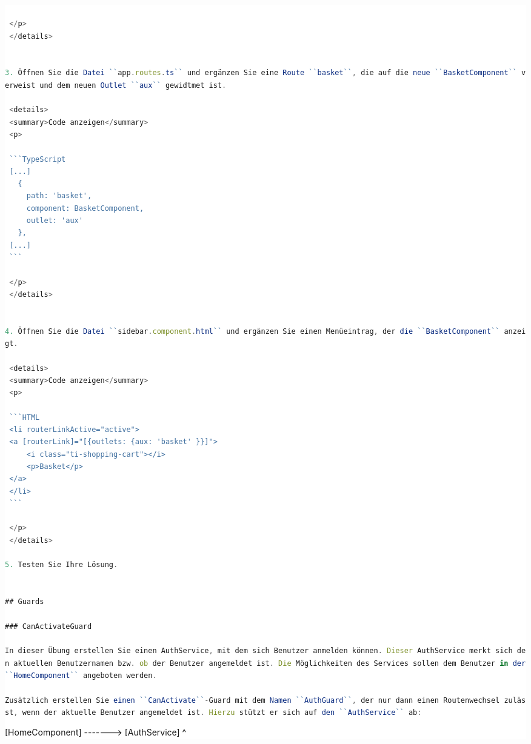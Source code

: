    ```TypeScript
	
	</p>
	</details>


3. Öffnen Sie die Datei ``app.routes.ts`` und ergänzen Sie eine Route ``basket``, die auf die neue ``BasketComponent`` verweist und dem neuen Outlet ``aux`` gewidtmet ist.

	<details>
	<summary>Code anzeigen</summary>
	<p>

	```TypeScript
	[...]
	  {
	    path: 'basket',
	    component: BasketComponent,
	    outlet: 'aux'
	  },
	[...]
	```

	</p>
	</details>


4. Öffnen Sie die Datei ``sidebar.component.html`` und ergänzen Sie einen Menüeintrag, der die ``BasketComponent`` anzeigt. 

	<details>
	<summary>Code anzeigen</summary>
	<p>
	
	```HTML
	<li routerLinkActive="active">
	<a [routerLink]="[{outlets: {aux: 'basket' }}]">
	    <i class="ti-shopping-cart"></i>
	    <p>Basket</p>
	</a>
	</li>
	```
	
	</p>
	</details>

5. Testen Sie Ihre Lösung.


## Guards

### CanActivateGuard

In dieser Übung erstellen Sie einen AuthService, mit dem sich Benutzer anmelden können. Dieser AuthService merkt sich den aktuellen Benutzernamen bzw. ob der Benutzer angemeldet ist. Die Möglichkeiten des Services sollen dem Benutzer in der ``HomeComponent`` angeboten werden.

Zusätzlich erstellen Sie einen ``CanActivate``-Guard mit dem Namen ``AuthGuard``, der nur dann einen Routenwechsel zulässt, wenn der aktuelle Benutzer angemeldet ist. Hierzu stützt er sich auf den ``AuthService`` ab:

```
  [HomeComponent] -------> [AuthService]
                                 ^